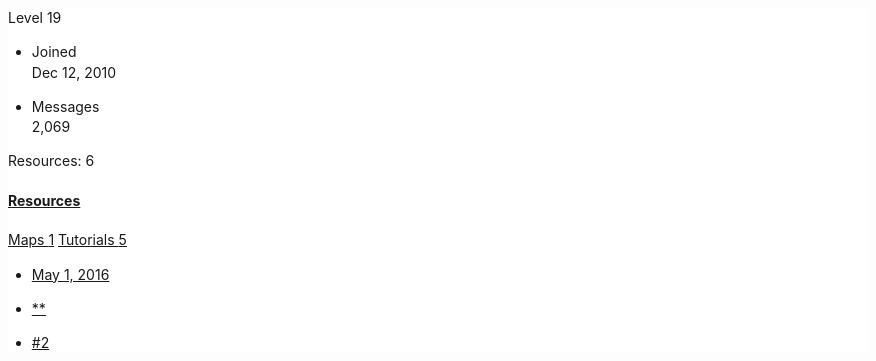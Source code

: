 </div>

<div class="experience-bar lvf_10 lv_19" data-xf-init="tooltip" title="3,350 / 3,610 EXP">

<div class="progress-container">

<div class="progress" style="width: 29.72%">

</div>

</div>

Level 19

</div>

<div class="message-userExtras">

  - Joined  
    Dec 12, 2010



  - Messages  
    2,069

</div>

<div class="ratory-resource-expander">

<span class="button button--link menuTrigger"><span class="button-text">Resources:
<span class="resource-count">6</span></span></span>

<div class="menu experienceMenu js-experienceMenu-200261" data-menu="menu" data-aria-hidden="true">

<div class="menu-content">

#### [Resources](/members/dracol1ch.200261/resources)

[Maps <span class="count">1</span>](/repositories/564/?author=DracoL1ch)
[Tutorials
<span class="count">5</span>](/members/dracol1ch.200261/resources#Tutorials)

</div>

</div>

</div>

<span class="message-userArrow"></span>

</div>

</div>

<div class="message-cell message-cell--main">

<div class="message-main js-quickEditTarget">

  - [May 1, 2016](/threads/some-weird-mechanics.278683/post-2820416)



  - [**](/threads/some-weird-mechanics.278683/post-2820416)
  - [\#2](/threads/some-weird-mechanics.278683/post-2820416)
